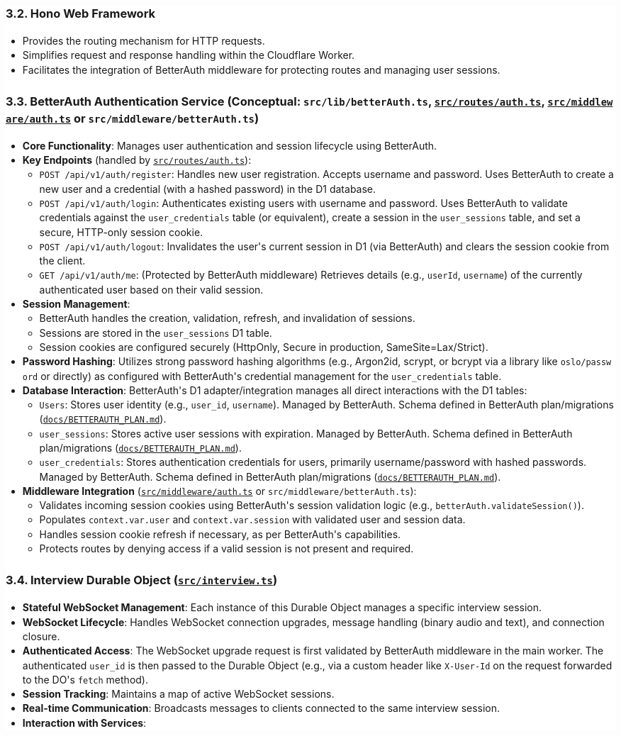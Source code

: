 
### 3.2. Hono Web Framework

- Provides the routing mechanism for HTTP requests.
- Simplifies request and response handling within the Cloudflare Worker.
- Facilitates the integration of BetterAuth middleware for protecting routes and managing user sessions.

### 3.3. BetterAuth Authentication Service (Conceptual: `src/lib/betterAuth.ts`, [`src/routes/auth.ts`](../src/routes/auth.ts:1), [`src/middleware/auth.ts`](../src/middleware/auth.ts:1) or `src/middleware/betterAuth.ts`)

- **Core Functionality**: Manages user authentication and session lifecycle using BetterAuth.
- **Key Endpoints** (handled by [`src/routes/auth.ts`](../src/routes/auth.ts:1)):
  - `POST /api/v1/auth/register`: Handles new user registration. Accepts username and password. Uses BetterAuth to create a new user and a credential (with a hashed password) in the D1 database.
  - `POST /api/v1/auth/login`: Authenticates existing users with username and password. Uses BetterAuth to validate credentials against the `user_credentials` table (or equivalent), create a session in the `user_sessions` table, and set a secure, HTTP-only session cookie.
  - `POST /api/v1/auth/logout`: Invalidates the user's current session in D1 (via BetterAuth) and clears the session cookie from the client.
  - `GET /api/v1/auth/me`: (Protected by BetterAuth middleware) Retrieves details (e.g., `userId`, `username`) of the currently authenticated user based on their valid session.
- **Session Management**:
  - BetterAuth handles the creation, validation, refresh, and invalidation of sessions.
  - Sessions are stored in the `user_sessions` D1 table.
  - Session cookies are configured securely (HttpOnly, Secure in production, SameSite=Lax/Strict).
- **Password Hashing**: Utilizes strong password hashing algorithms (e.g., Argon2id, scrypt, or bcrypt via a library like `oslo/password` or directly) as configured with BetterAuth's credential management for the `user_credentials` table.
- **Database Interaction**: BetterAuth's D1 adapter/integration manages all direct interactions with the D1 tables:
  - `Users`: Stores user identity (e.g., `user_id`, `username`). Managed by BetterAuth. Schema defined in BetterAuth plan/migrations ([`docs/BETTERAUTH_PLAN.md`](./BETTERAUTH_PLAN.md)).
  - `user_sessions`: Stores active user sessions with expiration. Managed by BetterAuth. Schema defined in BetterAuth plan/migrations ([`docs/BETTERAUTH_PLAN.md`](./BETTERAUTH_PLAN.md)).
  - `user_credentials`: Stores authentication credentials for users, primarily username/password with hashed passwords. Managed by BetterAuth. Schema defined in BetterAuth plan/migrations ([`docs/BETTERAUTH_PLAN.md`](./BETTERAUTH_PLAN.md)).
- **Middleware Integration** ([`src/middleware/auth.ts`](../src/middleware/auth.ts:1) or `src/middleware/betterAuth.ts`):
  - Validates incoming session cookies using BetterAuth's session validation logic (e.g., `betterAuth.validateSession()`).
  - Populates `context.var.user` and `context.var.session` with validated user and session data.
  - Handles session cookie refresh if necessary, as per BetterAuth's capabilities.
  - Protects routes by denying access if a valid session is not present and required.

### 3.4. Interview Durable Object ([`src/interview.ts`](../src/interview.ts:1))

- **Stateful WebSocket Management**: Each instance of this Durable Object manages a specific interview session.
- **WebSocket Lifecycle**: Handles WebSocket connection upgrades, message handling (binary audio and text), and connection closure.
- **Authenticated Access**: The WebSocket upgrade request is first validated by BetterAuth middleware in the main worker. The authenticated `user_id` is then passed to the Durable Object (e.g., via a custom header like `X-User-Id` on the request forwarded to the DO's `fetch` method).
- **Session Tracking**: Maintains a map of active WebSocket sessions.
- **Real-time Communication**: Broadcasts messages to clients connected to the same interview session.
- **Interaction with Services**: